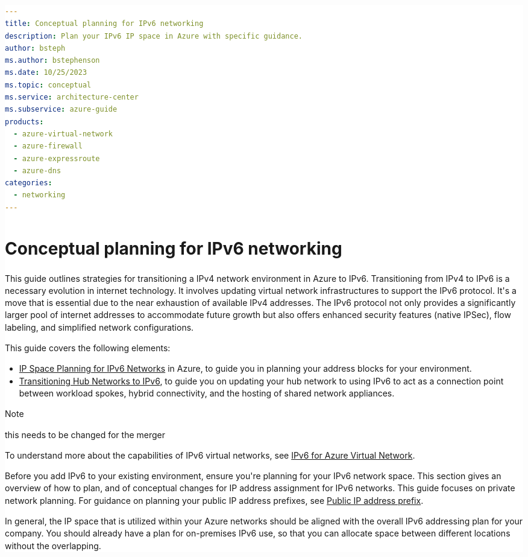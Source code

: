 ```yaml
---
title: Conceptual planning for IPv6 networking
description: Plan your IPv6 IP space in Azure with specific guidance.
author: bsteph
ms.author: bstephenson
ms.date: 10/25/2023
ms.topic: conceptual
ms.service: architecture-center
ms.subservice: azure-guide
products:
  - azure-virtual-network
  - azure-firewall
  - azure-expressroute
  - azure-dns
categories:
  - networking
---
```


# Conceptual planning for IPv6 networking

This guide outlines strategies for transitioning a IPv4 network environment in Azure to IPv6. Transitioning from IPv4 to IPv6 is a necessary evolution in internet technology. It involves updating virtual network infrastructures to support the IPv6 protocol. It's a move that is essential due to the near exhaustion of available IPv4 addresses. The IPv6 protocol not only provides a significantly larger pool of internet addresses to accommodate future growth but also offers enhanced security features (native IPSec), flow labeling, and simplified network configurations.

This guide covers the following elements:

- [IP Space Planning for IPv6 Networks](ipv6-ip-planning.md) in Azure, to guide you in planning your address blocks for your environment.
- [Transitioning Hub Networks to IPv6](ipv6-transition-hub.md), to guide you on updating your hub network to using IPv6 to act as a connection point between workload spokes, hybrid connectivity, and the hosting of shared network appliances.

 > [!NOTE]
> this needs to be changed for the merger

To understand more about the capabilities of IPv6 virtual networks, see [IPv6 for Azure Virtual Network](/azure/virtual-network/ip-services/ipv6-overview).

Before you add IPv6 to your existing environment, ensure you're planning for your IPv6 network space.  This section gives an overview of how to plan, and of conceptual changes for IP address assignment for IPv6 networks.  This guide focuses on private network planning.  For guidance on planning your public IP address prefixes, see [Public IP address prefix](/azure/virtual-network/ip-services/public-ip-address-prefix).

In general, the IP space that is utilized within your Azure networks should be aligned with the overall IPv6 addressing plan for your company.  You should already have a plan for on-premises IPv6 use, so that you can allocate space between different locations without the overlapping.
